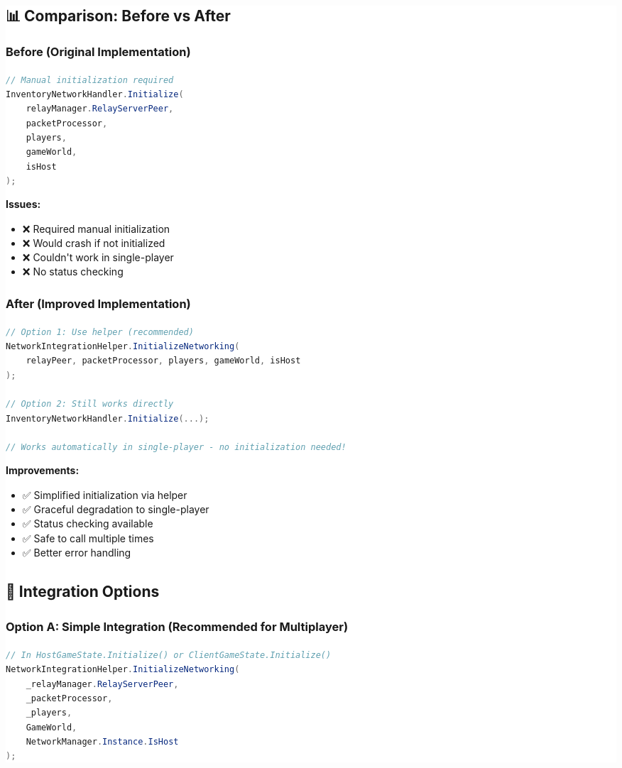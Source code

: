 ## 📊 Comparison: Before vs After

### Before (Original Implementation)
```csharp
// Manual initialization required
InventoryNetworkHandler.Initialize(
    relayManager.RelayServerPeer,
    packetProcessor,
    players,
    gameWorld,
    isHost
);
```
**Issues:**
- ❌ Required manual initialization
- ❌ Would crash if not initialized
- ❌ Couldn't work in single-player
- ❌ No status checking

### After (Improved Implementation)
```csharp
// Option 1: Use helper (recommended)
NetworkIntegrationHelper.InitializeNetworking(
    relayPeer, packetProcessor, players, gameWorld, isHost
);

// Option 2: Still works directly
InventoryNetworkHandler.Initialize(...);

// Works automatically in single-player - no initialization needed!
```
**Improvements:**
- ✅ Simplified initialization via helper
- ✅ Graceful degradation to single-player
- ✅ Status checking available
- ✅ Safe to call multiple times
- ✅ Better error handling

## 🔌 Integration Options

### Option A: Simple Integration (Recommended for Multiplayer)
```csharp
// In HostGameState.Initialize() or ClientGameState.Initialize()
NetworkIntegrationHelper.InitializeNetworking(
    _relayManager.RelayServerPeer,
    _packetProcessor,
    _players,
    GameWorld,
    NetworkManager.Instance.IsHost
);
```
